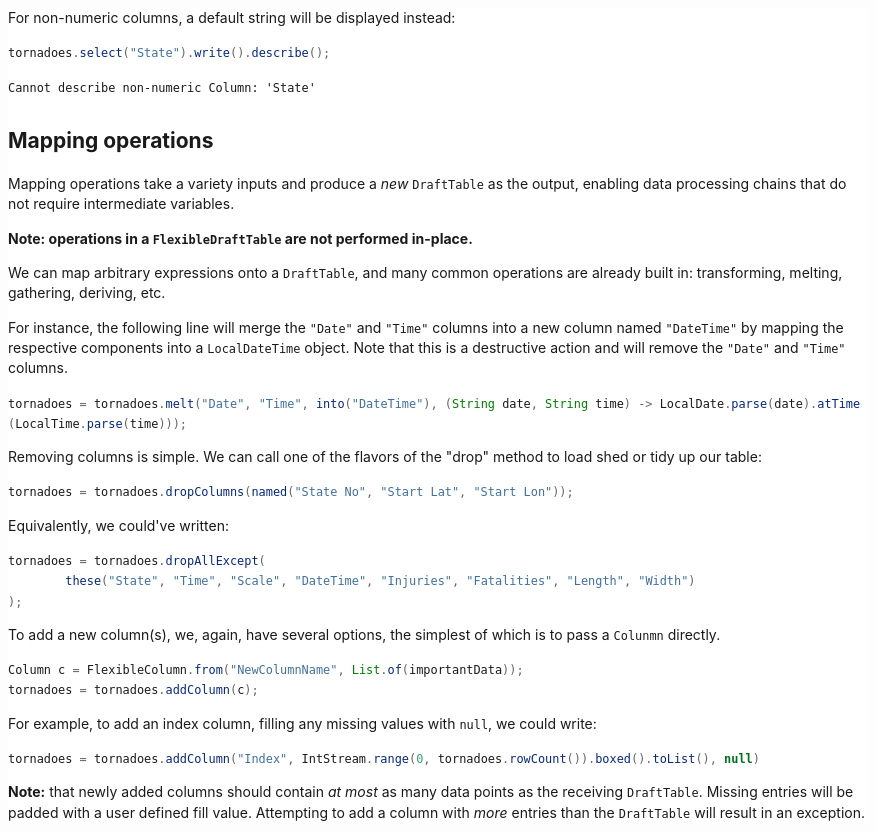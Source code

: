 For non-numeric columns, a default string will be displayed instead:
```java
tornadoes.select("State").write().describe();
```
```
Cannot describe non-numeric Column: 'State'
```

## Mapping operations

Mapping operations take a variety inputs and produce a *new* `DraftTable` as the output, enabling data processing chains
that do not require intermediate variables.

**Note: operations in a `FlexibleDraftTable` are not performed in-place.**

We can map arbitrary expressions onto a `DraftTable`, and many common operations are already built in: transforming,
melting, gathering, deriving, etc.

For instance, the following line will merge the `"Date"` and `"Time"` columns into a new column named
`"DateTime"` by mapping the respective components into a `LocalDateTime` object. Note that this
is a destructive action and will remove the `"Date"` and `"Time"` columns.
```java
tornadoes = tornadoes.melt("Date", "Time", into("DateTime"), (String date, String time) -> LocalDate.parse(date).atTime(LocalTime.parse(time)));
```

Removing columns is simple. We can call one of the flavors of the "drop" method to load shed or tidy up our table:
```java
tornadoes = tornadoes.dropColumns(named("State No", "Start Lat", "Start Lon"));
```

Equivalently, we could've written:
```java
tornadoes = tornadoes.dropAllExcept(
        these("State", "Time", "Scale", "DateTime", "Injuries", "Fatalities", "Length", "Width")
);
```

To add a new column(s), we, again, have several options, the simplest of which is to pass a `Colunmn` directly.
```java
Column c = FlexibleColumn.from("NewColumnName", List.of(importantData));
tornadoes = tornadoes.addColumn(c);
```

For example, to add an index column, filling any missing values with `null`, we could write:
```java
tornadoes = tornadoes.addColumn("Index", IntStream.range(0, tornadoes.rowCount()).boxed().toList(), null)
```
**Note:** that newly added columns should contain *at most* as many data points as the receiving `DraftTable`. Missing
entries will be padded with a user defined fill value. Attempting to add a column with *more* entries than the
`DraftTable` will result in an exception.
